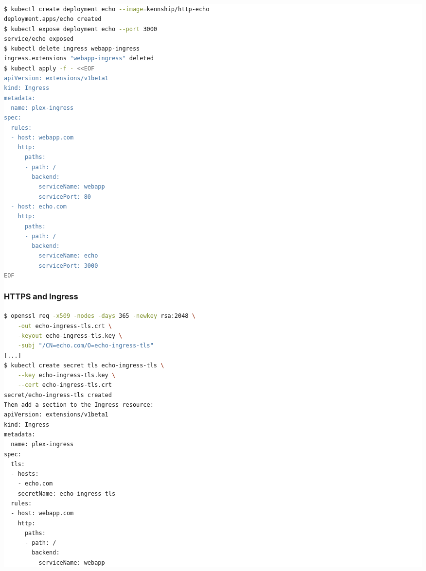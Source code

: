 ```bash
```



```bash
$ kubectl create deployment echo --image=kennship/http-echo
deployment.apps/echo created
$ kubectl expose deployment echo --port 3000
service/echo exposed
$ kubectl delete ingress webapp-ingress
ingress.extensions "webapp-ingress" deleted
$ kubectl apply -f - <<EOF
apiVersion: extensions/v1beta1
kind: Ingress
metadata:
  name: plex-ingress
spec:
  rules:
  - host: webapp.com
    http:
      paths:
      - path: /
        backend:
          serviceName: webapp
          servicePort: 80
  - host: echo.com
    http:
      paths:
      - path: /
        backend:
          serviceName: echo
          servicePort: 3000
EOF
```



### HTTPS and Ingress

```bash
$ openssl req -x509 -nodes -days 365 -newkey rsa:2048 \
    -out echo-ingress-tls.crt \
    -keyout echo-ingress-tls.key \
    -subj "/CN=echo.com/O=echo-ingress-tls"
[...]
$ kubectl create secret tls echo-ingress-tls \
    --key echo-ingress-tls.key \
    --cert echo-ingress-tls.crt
secret/echo-ingress-tls created
Then add a section to the Ingress resource:
apiVersion: extensions/v1beta1
kind: Ingress
metadata:
  name: plex-ingress
spec:
  tls:
  - hosts:
    - echo.com
    secretName: echo-ingress-tls
  rules:
  - host: webapp.com
    http:
      paths:
      - path: /
        backend:
          serviceName: webapp
```